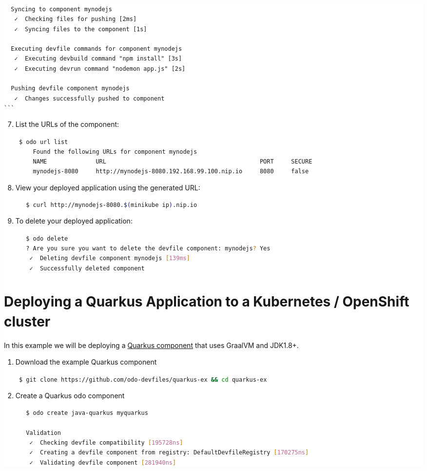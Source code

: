       Syncing to component mynodejs
       ✓  Checking files for pushing [2ms]
       ✓  Syncing files to the component [1s]
    
      Executing devfile commands for component mynodejs
       ✓  Executing devbuild command "npm install" [3s]
       ✓  Executing devrun command "nodemon app.js" [2s]
    
      Pushing devfile component mynodejs
       ✓  Changes successfully pushed to component
    ```

7.  List the URLs of the component:
    
    ``` sh
     $ odo url list
         Found the following URLs for component mynodejs
         NAME              URL                                            PORT     SECURE
         mynodejs-8080     http://mynodejs-8080.192.168.99.100.nip.io     8080     false
    ```

8.  View your deployed application using the generated URL:
    
    ``` sh
       $ curl http://mynodejs-8080.$(minikube ip).nip.io
    ```

9.  To delete your deployed application:
    
    ``` sh
       $ odo delete
       ? Are you sure you want to delete the devfile component: mynodejs? Yes
        ✓  Deleting devfile component mynodejs [139ms]
        ✓  Successfully deleted component
    ```

# Deploying a Quarkus Application to a Kubernetes / OpenShift cluster

In this example we will be deploying a [Quarkus component](https://github.com/odo-devfiles/quarkus-ex) that uses GraalVM and JDK1.8+.

1.  Download the example Quarkus component
    
    ``` sh
     $ git clone https://github.com/odo-devfiles/quarkus-ex && cd quarkus-ex
    ```

2.  Create a Quarkus odo component
    
    ``` sh
       $ odo create java-quarkus myquarkus
    
       Validation
        ✓  Checking devfile compatibility [195728ns]
        ✓  Creating a devfile component from registry: DefaultDevfileRegistry [170275ns]
        ✓  Validating devfile component [281940ns]
    